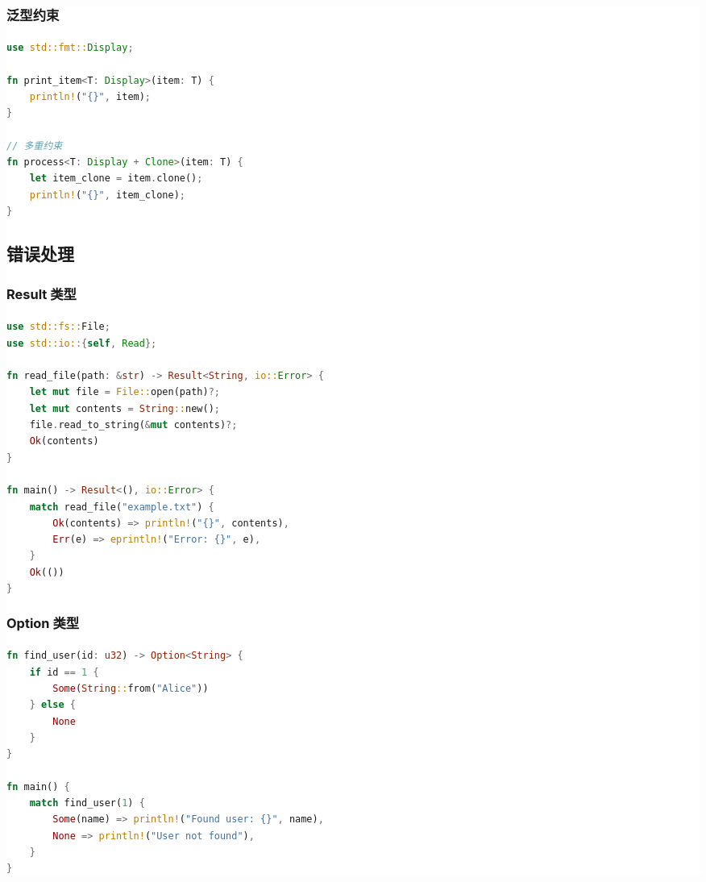 ### 泛型约束

```rust
use std::fmt::Display;

fn print_item<T: Display>(item: T) {
    println!("{}", item);
}

// 多重约束
fn process<T: Display + Clone>(item: T) {
    let item_clone = item.clone();
    println!("{}", item_clone);
}
```

## 错误处理

### Result 类型

```rust
use std::fs::File;
use std::io::{self, Read};

fn read_file(path: &str) -> Result<String, io::Error> {
    let mut file = File::open(path)?;
    let mut contents = String::new();
    file.read_to_string(&mut contents)?;
    Ok(contents)
}

fn main() -> Result<(), io::Error> {
    match read_file("example.txt") {
        Ok(contents) => println!("{}", contents),
        Err(e) => eprintln!("Error: {}", e),
    }
    Ok(())
}
```

### Option 类型

```rust
fn find_user(id: u32) -> Option<String> {
    if id == 1 {
        Some(String::from("Alice"))
    } else {
        None
    }
}

fn main() {
    match find_user(1) {
        Some(name) => println!("Found user: {}", name),
        None => println!("User not found"),
    }
}
```
